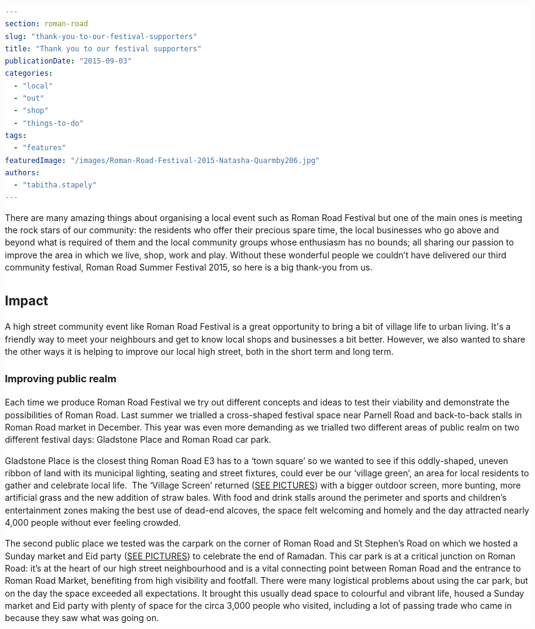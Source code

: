 ```yaml
---
section: roman-road
slug: "thank-you-to-our-festival-supporters"
title: "Thank you to our festival supporters"
publicationDate: "2015-09-03"
categories: 
  - "local"
  - "out"
  - "shop"
  - "things-to-do"
tags: 
  - "features"
featuredImage: "/images/Roman-Road-Festival-2015-Natasha-Quarmby206.jpg"
authors: 
  - "tabitha.stapely"
---
```


There are many amazing things about organising a local event such as Roman Road Festival but one of the main ones is meeting the rock stars of our community: the residents who offer their precious spare time, the local businesses who go above and beyond what is required of them and the local community groups whose enthusiasm has no bounds; all sharing our passion to improve the area in which we live, shop, work and play. Without these wonderful people we couldn’t have delivered our third community festival, Roman Road Summer Festival 2015, so here is a big thank-you from us.

## **Impact**

A high street community event like Roman Road Festival is a great opportunity to bring a bit of village life to urban living. It's a friendly way to meet your neighbours and get to know local shops and businesses a bit better. However, we also wanted to share the other ways it is helping to improve our local high street, both in the short term and long term.

### **Improving public realm**

Each time we produce Roman Road Festival we try out different concepts and ideas to test their viability and demonstrate the possibilities of Roman Road. Last summer we trialled a cross-shaped festival space near Parnell Road and back-to-back stalls in Roman Road market in December. This year was even more demanding as we trialled two different areas of public realm on two different festival days: Gladstone Place and Roman Road car park.

Gladstone Place is the closest thing Roman Road E3 has to a ‘town square’ so we wanted to see if this oddly-shaped, uneven ribbon of land with its municipal lighting, seating and street fixtures, could ever be our ‘village green’, an area for local residents to gather and celebrate local life.  The ‘Village Screen’ returned ([SEE PICTURES](https://romanroadlondon.com/festival-village-screen-sports-day-pictures)) with a bigger outdoor screen, more bunting, more artificial grass and the new addition of straw bales. With food and drink stalls around the perimeter and sports and children’s entertainment zones making the best use of dead-end alcoves, the space felt welcoming and homely and the day attracted nearly 4,000 people without ever feeling crowded.

The second public place we tested was the carpark on the corner of Roman Road and St Stephen’s Road on which we hosted a Sunday market and Eid party ([SEE PICTURES](https://romanroadlondon.com/festival-eid-party-sunday-market-pictures)) to celebrate the end of Ramadan. This car park is at a critical junction on Roman Road: it’s at the heart of our high street neighbourhood and is a vital connecting point between Roman Road and the entrance to Roman Road Market, benefiting from high visibility and footfall. There were many logistical problems about using the car park, but on the day the space exceeded all expectations. It brought this usually dead space to colourful and vibrant life, housed a Sunday market and Eid party with plenty of space for the circa 3,000 people who visited, including a lot of passing trade who came in because they saw what was going on.

